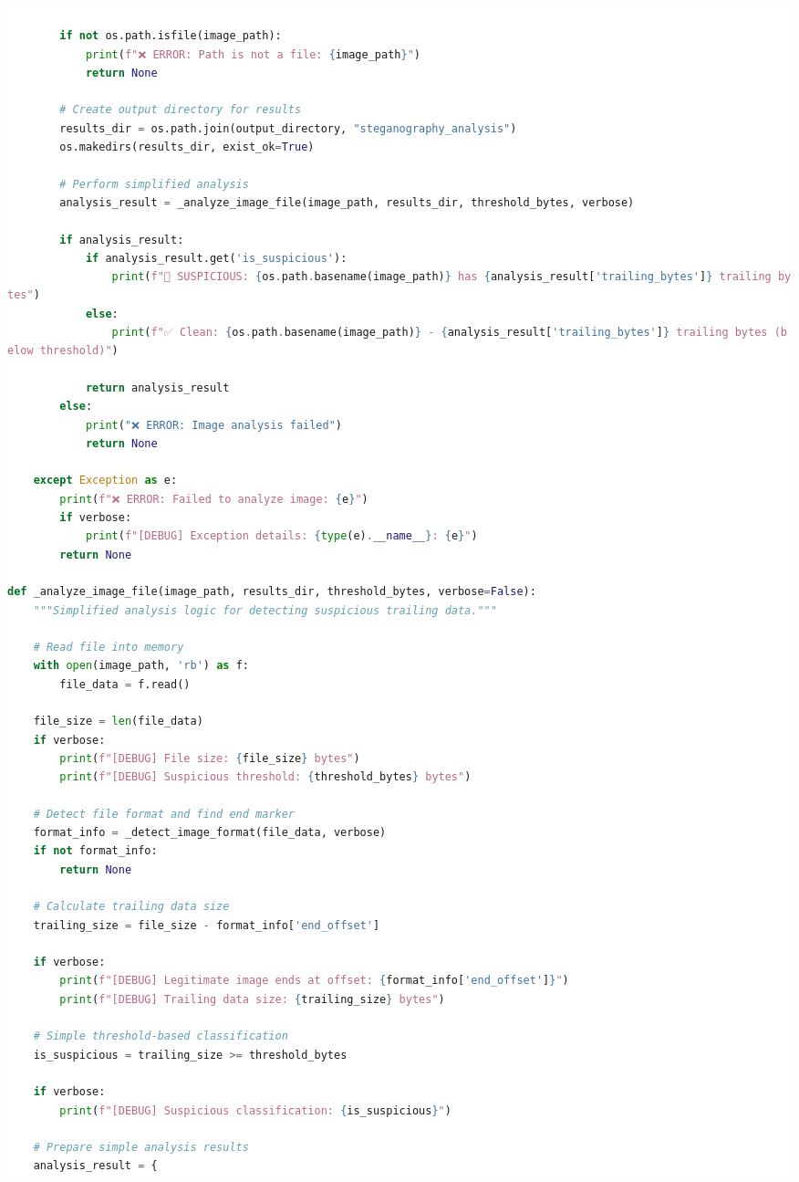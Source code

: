 ```python
            
        if not os.path.isfile(image_path):
            print(f"❌ ERROR: Path is not a file: {image_path}")
            return None
        
        # Create output directory for results
        results_dir = os.path.join(output_directory, "steganography_analysis")
        os.makedirs(results_dir, exist_ok=True)
        
        # Perform simplified analysis
        analysis_result = _analyze_image_file(image_path, results_dir, threshold_bytes, verbose)
        
        if analysis_result:
            if analysis_result.get('is_suspicious'):
                print(f"🚨 SUSPICIOUS: {os.path.basename(image_path)} has {analysis_result['trailing_bytes']} trailing bytes")
            else:
                print(f"✅ Clean: {os.path.basename(image_path)} - {analysis_result['trailing_bytes']} trailing bytes (below threshold)")
            
            return analysis_result
        else:
            print("❌ ERROR: Image analysis failed")
            return None
            
    except Exception as e:
        print(f"❌ ERROR: Failed to analyze image: {e}")
        if verbose:
            print(f"[DEBUG] Exception details: {type(e).__name__}: {e}")
        return None

def _analyze_image_file(image_path, results_dir, threshold_bytes, verbose=False):
    """Simplified analysis logic for detecting suspicious trailing data."""
    
    # Read file into memory
    with open(image_path, 'rb') as f:
        file_data = f.read()
    
    file_size = len(file_data)
    if verbose:
        print(f"[DEBUG] File size: {file_size} bytes")
        print(f"[DEBUG] Suspicious threshold: {threshold_bytes} bytes")
    
    # Detect file format and find end marker
    format_info = _detect_image_format(file_data, verbose)
    if not format_info:
        return None
    
    # Calculate trailing data size
    trailing_size = file_size - format_info['end_offset']
    
    if verbose:
        print(f"[DEBUG] Legitimate image ends at offset: {format_info['end_offset']}")
        print(f"[DEBUG] Trailing data size: {trailing_size} bytes")
    
    # Simple threshold-based classification
    is_suspicious = trailing_size >= threshold_bytes
    
    if verbose:
        print(f"[DEBUG] Suspicious classification: {is_suspicious}")
    
    # Prepare simple analysis results
    analysis_result = {
```